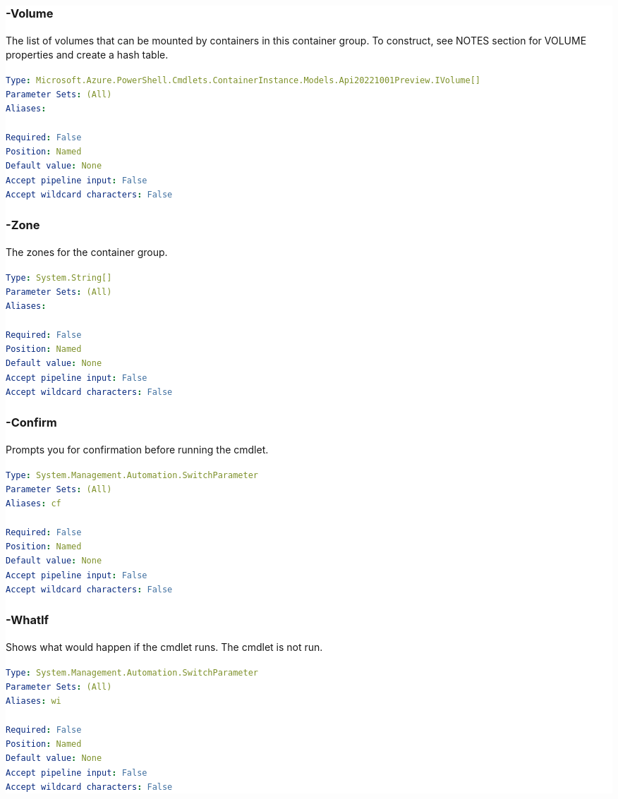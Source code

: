 ### -Volume
The list of volumes that can be mounted by containers in this container group.
To construct, see NOTES section for VOLUME properties and create a hash table.

```yaml
Type: Microsoft.Azure.PowerShell.Cmdlets.ContainerInstance.Models.Api20221001Preview.IVolume[]
Parameter Sets: (All)
Aliases:

Required: False
Position: Named
Default value: None
Accept pipeline input: False
Accept wildcard characters: False
```

### -Zone
The zones for the container group.

```yaml
Type: System.String[]
Parameter Sets: (All)
Aliases:

Required: False
Position: Named
Default value: None
Accept pipeline input: False
Accept wildcard characters: False
```

### -Confirm
Prompts you for confirmation before running the cmdlet.

```yaml
Type: System.Management.Automation.SwitchParameter
Parameter Sets: (All)
Aliases: cf

Required: False
Position: Named
Default value: None
Accept pipeline input: False
Accept wildcard characters: False
```

### -WhatIf
Shows what would happen if the cmdlet runs.
The cmdlet is not run.

```yaml
Type: System.Management.Automation.SwitchParameter
Parameter Sets: (All)
Aliases: wi

Required: False
Position: Named
Default value: None
Accept pipeline input: False
Accept wildcard characters: False
```
